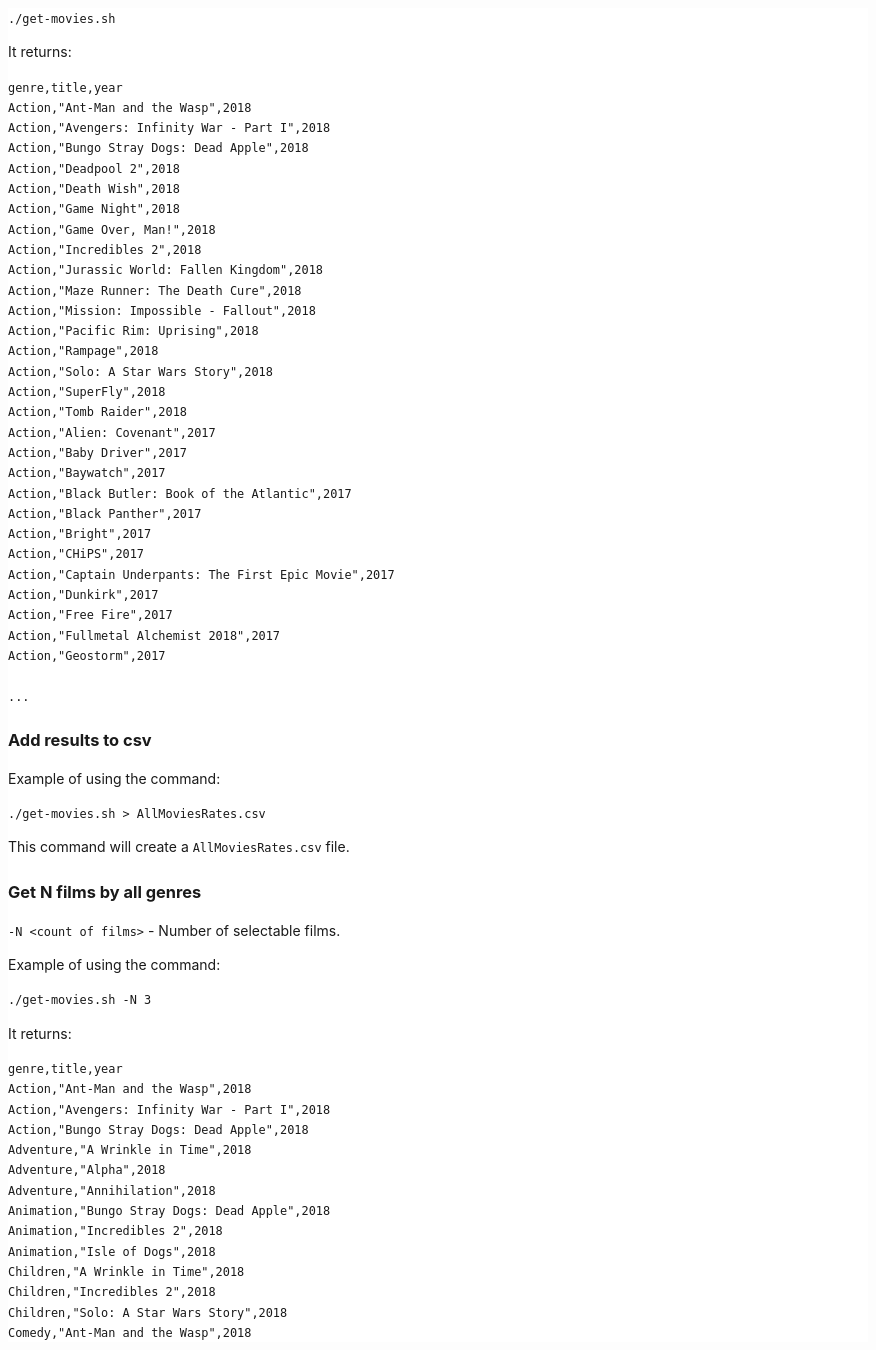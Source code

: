     ./get-movies.sh

It returns:

    genre,title,year
    Action,"Ant-Man and the Wasp",2018
    Action,"Avengers: Infinity War - Part I",2018
    Action,"Bungo Stray Dogs: Dead Apple",2018
    Action,"Deadpool 2",2018
    Action,"Death Wish",2018
    Action,"Game Night",2018
    Action,"Game Over, Man!",2018
    Action,"Incredibles 2",2018
    Action,"Jurassic World: Fallen Kingdom",2018
    Action,"Maze Runner: The Death Cure",2018
    Action,"Mission: Impossible - Fallout",2018
    Action,"Pacific Rim: Uprising",2018
    Action,"Rampage",2018
    Action,"Solo: A Star Wars Story",2018
    Action,"SuperFly",2018
    Action,"Tomb Raider",2018
    Action,"Alien: Covenant",2017
    Action,"Baby Driver",2017
    Action,"Baywatch",2017
    Action,"Black Butler: Book of the Atlantic",2017
    Action,"Black Panther",2017
    Action,"Bright",2017
    Action,"CHiPS",2017
    Action,"Captain Underpants: The First Epic Movie",2017
    Action,"Dunkirk",2017
    Action,"Free Fire",2017
    Action,"Fullmetal Alchemist 2018",2017
    Action,"Geostorm",2017
    
    ...

### Add results to csv

Example of using the command:

    ./get-movies.sh > AllMoviesRates.csv

This command will create a `AllMoviesRates.csv` file.

### Get N films by all genres

`-N <count of films>` - Number of selectable films.

Example of using the command:

    ./get-movies.sh -N 3

It returns:

    genre,title,year
    Action,"Ant-Man and the Wasp",2018
    Action,"Avengers: Infinity War - Part I",2018
    Action,"Bungo Stray Dogs: Dead Apple",2018
    Adventure,"A Wrinkle in Time",2018
    Adventure,"Alpha",2018
    Adventure,"Annihilation",2018
    Animation,"Bungo Stray Dogs: Dead Apple",2018
    Animation,"Incredibles 2",2018
    Animation,"Isle of Dogs",2018
    Children,"A Wrinkle in Time",2018
    Children,"Incredibles 2",2018
    Children,"Solo: A Star Wars Story",2018
    Comedy,"Ant-Man and the Wasp",2018